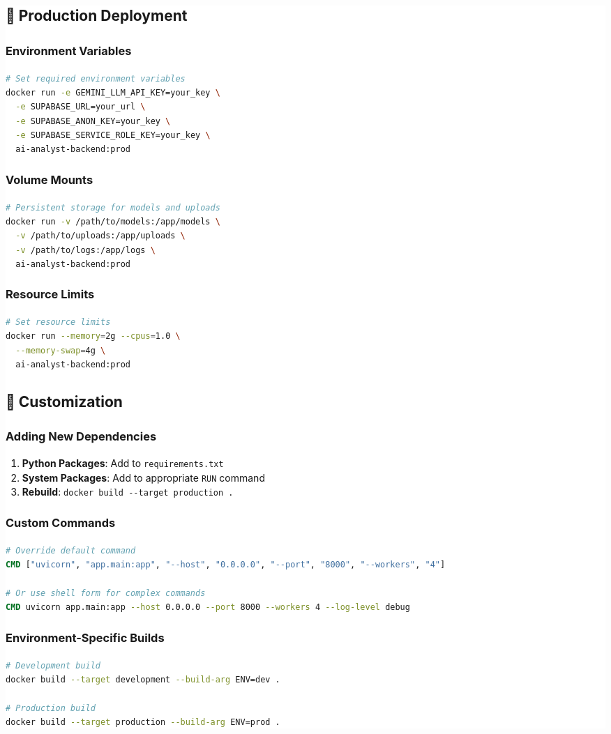 ## 🚀 Production Deployment

### Environment Variables
```bash
# Set required environment variables
docker run -e GEMINI_LLM_API_KEY=your_key \
  -e SUPABASE_URL=your_url \
  -e SUPABASE_ANON_KEY=your_key \
  -e SUPABASE_SERVICE_ROLE_KEY=your_key \
  ai-analyst-backend:prod
```

### Volume Mounts
```bash
# Persistent storage for models and uploads
docker run -v /path/to/models:/app/models \
  -v /path/to/uploads:/app/uploads \
  -v /path/to/logs:/app/logs \
  ai-analyst-backend:prod
```

### Resource Limits
```bash
# Set resource limits
docker run --memory=2g --cpus=1.0 \
  --memory-swap=4g \
  ai-analyst-backend:prod
```

## 🔧 Customization

### Adding New Dependencies
1. **Python Packages**: Add to `requirements.txt`
2. **System Packages**: Add to appropriate `RUN` command
3. **Rebuild**: `docker build --target production .`

### Custom Commands
```dockerfile
# Override default command
CMD ["uvicorn", "app.main:app", "--host", "0.0.0.0", "--port", "8000", "--workers", "4"]

# Or use shell form for complex commands
CMD uvicorn app.main:app --host 0.0.0.0 --port 8000 --workers 4 --log-level debug
```

### Environment-Specific Builds
```bash
# Development build
docker build --target development --build-arg ENV=dev .

# Production build
docker build --target production --build-arg ENV=prod .
```
